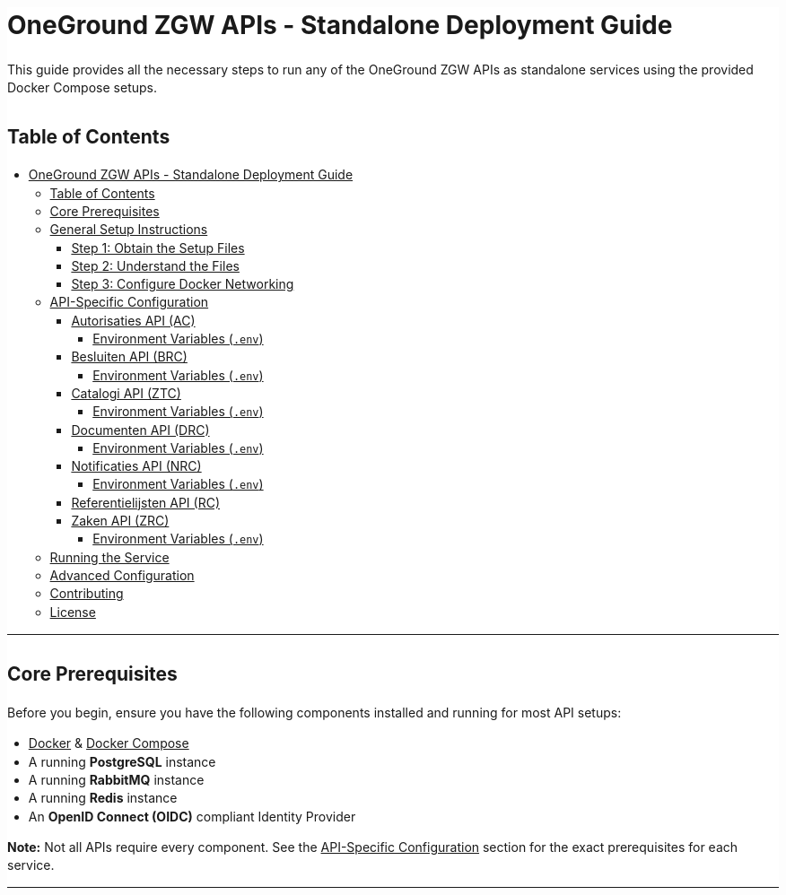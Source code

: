 # OneGround ZGW APIs - Standalone Deployment Guide

This guide provides all the necessary steps to run any of the OneGround ZGW APIs as standalone services using the provided Docker Compose setups.

## Table of Contents

- [OneGround ZGW APIs - Standalone Deployment Guide](#oneground-zgw-apis---standalone-deployment-guide)
  - [Table of Contents](#table-of-contents)
  - [Core Prerequisites](#core-prerequisites)
  - [General Setup Instructions](#general-setup-instructions)
    - [Step 1: Obtain the Setup Files](#step-1-obtain-the-setup-files)
    - [Step 2: Understand the Files](#step-2-understand-the-files)
    - [Step 3: Configure Docker Networking](#step-3-configure-docker-networking)
  - [API-Specific Configuration](#api-specific-configuration)
    - [Autorisaties API (AC)](#autorisaties-api-ac)
      - [Environment Variables (`.env`)](#environment-variables-env)
    - [Besluiten API (BRC)](#besluiten-api-brc)
      - [Environment Variables (`.env`)](#environment-variables-env-1)
    - [Catalogi API (ZTC)](#catalogi-api-ztc)
      - [Environment Variables (`.env`)](#environment-variables-env-2)
    - [Documenten API (DRC)](#documenten-api-drc)
      - [Environment Variables (`.env`)](#environment-variables-env-3)
    - [Notificaties API (NRC)](#notificaties-api-nrc)
      - [Environment Variables (`.env`)](#environment-variables-env-4)
    - [Referentielijsten API (RC)](#referentielijsten-api-rc)
    - [Zaken API (ZRC)](#zaken-api-zrc)
      - [Environment Variables (`.env`)](#environment-variables-env-5)
  - [Running the Service](#running-the-service)
  - [Advanced Configuration](#advanced-configuration)
  - [Contributing](#contributing)
  - [License](#license)

---

## Core Prerequisites

Before you begin, ensure you have the following components installed and running for most API setups:

- [Docker](https://docs.docker.com/get-docker/) & [Docker Compose](https://docs.docker.com/compose/install/)
- A running **PostgreSQL** instance
- A running **RabbitMQ** instance
- A running **Redis** instance
- An **OpenID Connect (OIDC)** compliant Identity Provider

**Note:** Not all APIs require every component. See the [API-Specific Configuration](#api-specific-configuration) section for the exact prerequisites for each service.

---
